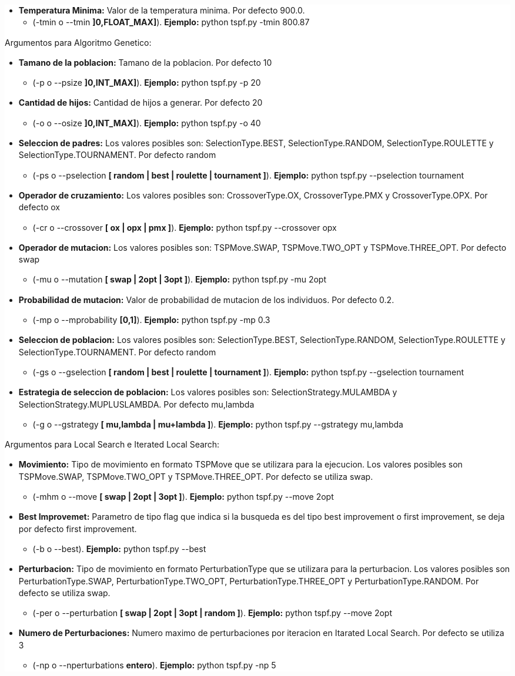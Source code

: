 * **Temperatura Minima:** Valor de la temperatura minima. Por defecto 900.0.
	*  (-tmin o --tmin **]0,FLOAT_MAX]**). **Ejemplo:** python tspf.py -tmin 800.87

Argumentos para Algoritmo Genetico:

* **Tamano de la poblacion:** Tamano de la poblacion. Por defecto 10

	* (-p o --psize **]0,INT_MAX]**). **Ejemplo:** python tspf.py -p 20

* **Cantidad de hijos:** Cantidad de hijos a generar. Por defecto 20

	* (-o o --osize **]0,INT_MAX]**). **Ejemplo:** python tspf.py -o 40

* **Seleccion de padres:** Los valores posibles son: SelectionType.BEST, SelectionType.RANDOM, SelectionType.ROULETTE y SelectionType.TOURNAMENT. Por defecto random

	* (-ps o --pselection **[ random | best | roulette | tournament ]**). **Ejemplo:** python tspf.py --pselection tournament

* **Operador de cruzamiento:** Los valores posibles son: CrossoverType.OX, CrossoverType.PMX y CrossoverType.OPX. Por defecto ox

	* (-cr o --crossover **[ ox | opx | pmx ]**). **Ejemplo:** python tspf.py --crossover opx

* **Operador de mutacion:** Los valores posibles son: TSPMove.SWAP, TSPMove.TWO_OPT y TSPMove.THREE_OPT. Por defecto swap 

	* (-mu o --mutation **[ swap | 2opt | 3opt ]**). **Ejemplo:** python tspf.py -mu 2opt

* **Probabilidad de mutacion:** Valor de probabilidad de mutacion de los individuos. Por defecto 0.2.

	* (-mp o --mprobability **[0,1]**). **Ejemplo:** python tspf.py -mp 0.3
  
* **Seleccion de poblacion:** Los valores posibles son: SelectionType.BEST, SelectionType.RANDOM, SelectionType.ROULETTE y SelectionType.TOURNAMENT. Por defecto random

	* (-gs o --gselection **[ random | best | roulette | tournament ]**). **Ejemplo:** python tspf.py --gselection tournament

* **Estrategia de seleccion de poblacion:** Los valores posibles son: SelectionStrategy.MULAMBDA y SelectionStrategy.MUPLUSLAMBDA. Por defecto mu,lambda

	* (-g o --gstrategy **[ mu,lambda | mu+lambda ]**). **Ejemplo:** python tspf.py --gstrategy mu,lambda

Argumentos para Local Search e Iterated Local Search:

* **Movimiento:** Tipo de movimiento en formato TSPMove que se utilizara para la ejecucion. Los valores posibles son TSPMove.SWAP, TSPMove.TWO_OPT y TSPMove.THREE_OPT. Por defecto se utiliza swap. 
	* (-mhm o --move **[ swap | 2opt | 3opt ]**). **Ejemplo:** python tspf.py --move 2opt

* **Best Improvemet:** Parametro de tipo flag que indica si la busqueda es del tipo best improvement o first improvement, se deja por defecto first improvement.
	 * (-b o --best). **Ejemplo:** python tspf.py --best
	 
* **Perturbacion:** Tipo de movimiento en formato PerturbationType que se utilizara para la perturbacion. Los valores posibles son PerturbationType.SWAP, PerturbationType.TWO_OPT, PerturbationType.THREE_OPT y PerturbationType.RANDOM. Por defecto se utiliza swap. 
	* (-per o --perturbation **[ swap | 2opt | 3opt | random ]**). **Ejemplo:** python tspf.py --move 2opt
	 
* **Numero de Perturbaciones:** Numero maximo de perturbaciones por iteracion en Itarated Local Search. Por defecto se utiliza 3
	 * (-np o --nperturbations **entero**). **Ejemplo:** python tspf.py -np 5